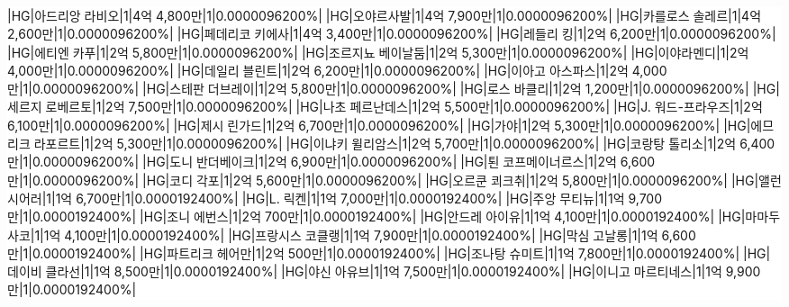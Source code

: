 |HG|아드리앙 라비오|1|4억 4,800만|1|0.0000096200%|
|HG|오야르사발|1|4억 7,900만|1|0.0000096200%|
|HG|카를로스 솔레르|1|4억 2,600만|1|0.0000096200%|
|HG|페데리코 키에사|1|4억 3,400만|1|0.0000096200%|
|HG|레들리 킹|1|2억 6,200만|1|0.0000096200%|
|HG|에티엔 카푸|1|2억 5,800만|1|0.0000096200%|
|HG|조르지뇨 베이날둠|1|2억 5,300만|1|0.0000096200%|
|HG|이야라멘디|1|2억 4,000만|1|0.0000096200%|
|HG|데일리 블린트|1|2억 6,200만|1|0.0000096200%|
|HG|이아고 아스파스|1|2억 4,000만|1|0.0000096200%|
|HG|스테판 더브레이|1|2억 5,800만|1|0.0000096200%|
|HG|로스 바클리|1|2억 1,200만|1|0.0000096200%|
|HG|세르지 로베르토|1|2억 7,500만|1|0.0000096200%|
|HG|나초 페르난데스|1|2억 5,500만|1|0.0000096200%|
|HG|J. 워드-프라우즈|1|2억 6,100만|1|0.0000096200%|
|HG|제시 린가드|1|2억 6,700만|1|0.0000096200%|
|HG|가야|1|2억 5,300만|1|0.0000096200%|
|HG|에므리크 라포르트|1|2억 5,300만|1|0.0000096200%|
|HG|이냐키 윌리암스|1|2억 5,700만|1|0.0000096200%|
|HG|코랑탕 톨리소|1|2억 6,400만|1|0.0000096200%|
|HG|도니 반더베이크|1|2억 6,900만|1|0.0000096200%|
|HG|퇸 코프메이너르스|1|2억 6,600만|1|0.0000096200%|
|HG|코디 각포|1|2억 5,600만|1|0.0000096200%|
|HG|오르쿤 쾨크취|1|2억 5,800만|1|0.0000096200%|
|HG|앨런 시어러|1|1억 6,700만|1|0.0000192400%|
|HG|L. 릭켄|1|1억 7,000만|1|0.0000192400%|
|HG|주앙 무티뉴|1|1억 9,700만|1|0.0000192400%|
|HG|조니 에번스|1|2억 700만|1|0.0000192400%|
|HG|안드레 아이유|1|1억 4,100만|1|0.0000192400%|
|HG|마마두 사코|1|1억 4,100만|1|0.0000192400%|
|HG|프랑시스 코클랭|1|1억 7,900만|1|0.0000192400%|
|HG|막심 고날롱|1|1억 6,600만|1|0.0000192400%|
|HG|파트리크 헤어만|1|2억 500만|1|0.0000192400%|
|HG|조나탕 슈미트|1|1억 7,800만|1|0.0000192400%|
|HG|데이비 클라선|1|1억 8,500만|1|0.0000192400%|
|HG|야신 아유브|1|1억 7,500만|1|0.0000192400%|
|HG|이니고 마르티네스|1|1억 9,900만|1|0.0000192400%|